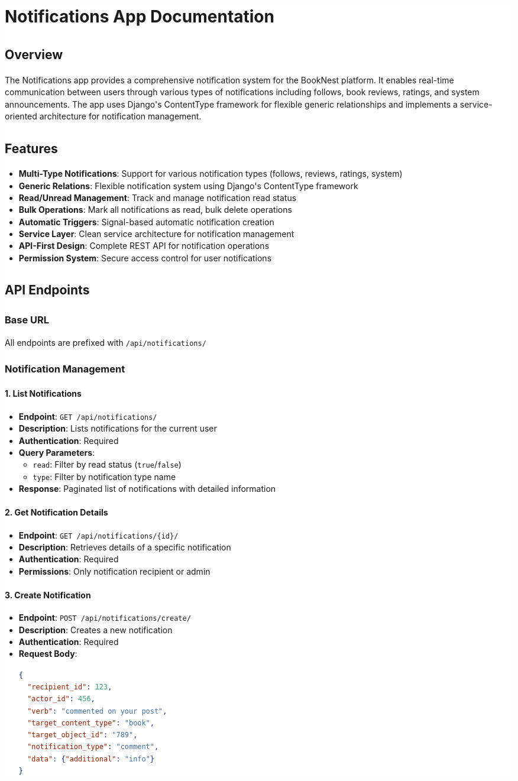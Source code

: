 # Notifications App Documentation

## Overview

The Notifications app provides a comprehensive notification system for the BookNest platform. It enables real-time communication between users through various types of notifications including follows, book reviews, ratings, and system announcements. The app uses Django's ContentType framework for flexible generic relationships and implements a service-oriented architecture for notification management.

## Features

- **Multi-Type Notifications**: Support for various notification types (follows, reviews, ratings, system)
- **Generic Relations**: Flexible notification system using Django's ContentType framework
- **Read/Unread Management**: Track and manage notification read status
- **Bulk Operations**: Mark all notifications as read, bulk delete operations
- **Automatic Triggers**: Signal-based automatic notification creation
- **Service Layer**: Clean service architecture for notification management
- **API-First Design**: Complete REST API for notification operations
- **Permission System**: Secure access control for user notifications

## API Endpoints

### Base URL
All endpoints are prefixed with `/api/notifications/`

### Notification Management

#### 1. List Notifications
- **Endpoint**: `GET /api/notifications/`
- **Description**: Lists notifications for the current user
- **Authentication**: Required
- **Query Parameters**:
  - `read`: Filter by read status (`true`/`false`)
  - `type`: Filter by notification type name
- **Response**: Paginated list of notifications with detailed information

#### 2. Get Notification Details
- **Endpoint**: `GET /api/notifications/{id}/`
- **Description**: Retrieves details of a specific notification
- **Authentication**: Required
- **Permissions**: Only notification recipient or admin

#### 3. Create Notification
- **Endpoint**: `POST /api/notifications/create/`
- **Description**: Creates a new notification
- **Authentication**: Required
- **Request Body**:
  ```json
  {
    "recipient_id": 123,
    "actor_id": 456,
    "verb": "commented on your post",
    "target_content_type": "book",
    "target_object_id": "789",
    "notification_type": "comment",
    "data": {"additional": "info"}
  }
  ```

